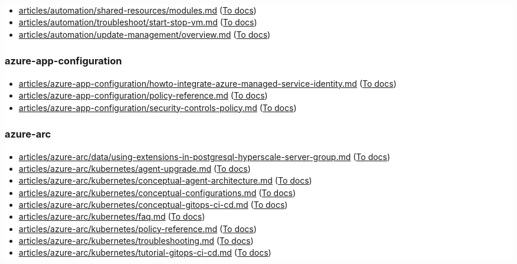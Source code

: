 - [articles/automation/shared-resources/modules.md](https://github.com/MicrosoftDocs/azure-docs/compare/7d23fe2..c312209#diff-57ab1bf716f07aa0a0e8588d9d0636d0c2e6e42e3a35c50c7f02a118e0cfa74a) ([To docs](https://docs.microsoft.com/en-us/azure/automation/shared-resources/modules?WT.mc_id=AZ-MVP-5003408))
- [articles/automation/troubleshoot/start-stop-vm.md](https://github.com/MicrosoftDocs/azure-docs/compare/7d23fe2..c312209#diff-98d52394b2da10b2bd0b49c2b671b756e053d34fbe97e7527a43cd8d8f806177) ([To docs](https://docs.microsoft.com/en-us/azure/automation/troubleshoot/start-stop-vm?WT.mc_id=AZ-MVP-5003408))
- [articles/automation/update-management/overview.md](https://github.com/MicrosoftDocs/azure-docs/compare/7d23fe2..c312209#diff-e97e425093f69765add9247c0be698c3df393876e0229314f7a1375842c45afc) ([To docs](https://docs.microsoft.com/en-us/azure/automation/update-management/overview?WT.mc_id=AZ-MVP-5003408))
    
### azure-app-configuration
- [articles/azure-app-configuration/howto-integrate-azure-managed-service-identity.md](https://github.com/MicrosoftDocs/azure-docs/compare/7d23fe2..c312209#diff-1ab614565dac571e2f2764de53e5de4eb7dc6b7be6b4cace2b74da34871c5cda) ([To docs](https://docs.microsoft.com/en-us/azure/azure-app-configuration/howto-integrate-azure-managed-service-identity?WT.mc_id=AZ-MVP-5003408))
- [articles/azure-app-configuration/policy-reference.md](https://github.com/MicrosoftDocs/azure-docs/compare/7d23fe2..c312209#diff-0079baf09efb69bf1e2eb7dd371fe9457404c2e290bb52b06c1263241af083bf) ([To docs](https://docs.microsoft.com/en-us/azure/azure-app-configuration/policy-reference?WT.mc_id=AZ-MVP-5003408))
- [articles/azure-app-configuration/security-controls-policy.md](https://github.com/MicrosoftDocs/azure-docs/compare/7d23fe2..c312209#diff-72276768776d2471acc4489b98ee10183873fd390ed4b2f0750e2ba48f6b9281) ([To docs](https://docs.microsoft.com/en-us/azure/azure-app-configuration/security-controls-policy?WT.mc_id=AZ-MVP-5003408))
    
### azure-arc
- [articles/azure-arc/data/using-extensions-in-postgresql-hyperscale-server-group.md](https://github.com/MicrosoftDocs/azure-docs/compare/7d23fe2..c312209#diff-55d281063d3c2282a91c0d699820c6522a01aa2d36b7b390cf1ba46ed4e67c92) ([To docs](https://docs.microsoft.com/en-us/azure/azure-arc/data/using-extensions-in-postgresql-hyperscale-server-group?WT.mc_id=AZ-MVP-5003408))
- [articles/azure-arc/kubernetes/agent-upgrade.md](https://github.com/MicrosoftDocs/azure-docs/compare/7d23fe2..c312209#diff-4b6988a91e107accbb5a1eef67a8b060bfef5071107059ef28f109ca27cf4d4e) ([To docs](https://docs.microsoft.com/en-us/azure/azure-arc/kubernetes/agent-upgrade?WT.mc_id=AZ-MVP-5003408))
- [articles/azure-arc/kubernetes/conceptual-agent-architecture.md](https://github.com/MicrosoftDocs/azure-docs/compare/7d23fe2..c312209#diff-f46a14d41464e67db8f26a9217f7e9c1ce92ae6d41866d0e0c7669f1a1b2aaf2) ([To docs](https://docs.microsoft.com/en-us/azure/azure-arc/kubernetes/conceptual-agent-architecture?WT.mc_id=AZ-MVP-5003408))
- [articles/azure-arc/kubernetes/conceptual-configurations.md](https://github.com/MicrosoftDocs/azure-docs/compare/7d23fe2..c312209#diff-ff282c0544aa1e82ae2a69c80466a2e4e1aed5584f8fa2da7526d09bc49a8440) ([To docs](https://docs.microsoft.com/en-us/azure/azure-arc/kubernetes/conceptual-configurations?WT.mc_id=AZ-MVP-5003408))
- [articles/azure-arc/kubernetes/conceptual-gitops-ci-cd.md](https://github.com/MicrosoftDocs/azure-docs/compare/7d23fe2..c312209#diff-70e1c7b0536395006a3e34e8cbe4f851b2c47324a5509674cc94d7fbb18619ad) ([To docs](https://docs.microsoft.com/en-us/azure/azure-arc/kubernetes/conceptual-gitops-ci-cd?WT.mc_id=AZ-MVP-5003408))
- [articles/azure-arc/kubernetes/faq.md](https://github.com/MicrosoftDocs/azure-docs/compare/7d23fe2..c312209#diff-7eeb25caafd1f0a94ff7e09481590d447611d6f957dc8853b3082024e83819ae) ([To docs](https://docs.microsoft.com/en-us/azure/azure-arc/kubernetes/faq?WT.mc_id=AZ-MVP-5003408))
- [articles/azure-arc/kubernetes/policy-reference.md](https://github.com/MicrosoftDocs/azure-docs/compare/7d23fe2..c312209#diff-b1993d6093b70bf85de55216779a63ae6f02a3328656149b266a7fd7b3bc2dd1) ([To docs](https://docs.microsoft.com/en-us/azure/azure-arc/kubernetes/policy-reference?WT.mc_id=AZ-MVP-5003408))
- [articles/azure-arc/kubernetes/troubleshooting.md](https://github.com/MicrosoftDocs/azure-docs/compare/7d23fe2..c312209#diff-b64d2b53e7b60400e19cdb7ae3de5d12b42941cad6e72c3285038176b4ee6dbd) ([To docs](https://docs.microsoft.com/en-us/azure/azure-arc/kubernetes/troubleshooting?WT.mc_id=AZ-MVP-5003408))
- [articles/azure-arc/kubernetes/tutorial-gitops-ci-cd.md](https://github.com/MicrosoftDocs/azure-docs/compare/7d23fe2..c312209#diff-00f8a542b5be7563e345df0bf060c082e66ec45e3bc539354256687719cf7a68) ([To docs](https://docs.microsoft.com/en-us/azure/azure-arc/kubernetes/tutorial-gitops-ci-cd?WT.mc_id=AZ-MVP-5003408))